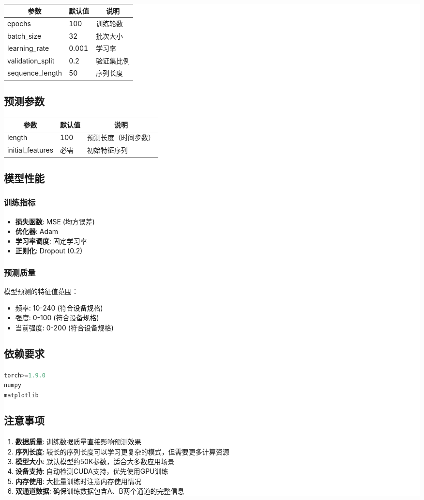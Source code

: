 | 参数 | 默认值 | 说明 |
|------|--------|------|
| epochs | 100 | 训练轮数 |
| batch_size | 32 | 批次大小 |
| learning_rate | 0.001 | 学习率 |
| validation_split | 0.2 | 验证集比例 |
| sequence_length | 50 | 序列长度 |

## 预测参数

| 参数 | 默认值 | 说明 |
|------|--------|------|
| length | 100 | 预测长度（时间步数） |
| initial_features | 必需 | 初始特征序列 |

## 模型性能

### 训练指标
- **损失函数**: MSE (均方误差)
- **优化器**: Adam
- **学习率调度**: 固定学习率
- **正则化**: Dropout (0.2)

### 预测质量
模型预测的特征值范围：
- 频率: 10-240 (符合设备规格)
- 强度: 0-100 (符合设备规格)
- 当前强度: 0-200 (符合设备规格)

## 依赖要求

```python
torch>=1.9.0
numpy
matplotlib
```

## 注意事项

1. **数据质量**: 训练数据质量直接影响预测效果
2. **序列长度**: 较长的序列长度可以学习更复杂的模式，但需要更多计算资源
3. **模型大小**: 默认模型约50K参数，适合大多数应用场景
4. **设备支持**: 自动检测CUDA支持，优先使用GPU训练
5. **内存使用**: 大批量训练时注意内存使用情况
6. **双通道数据**: 确保训练数据包含A、B两个通道的完整信息
